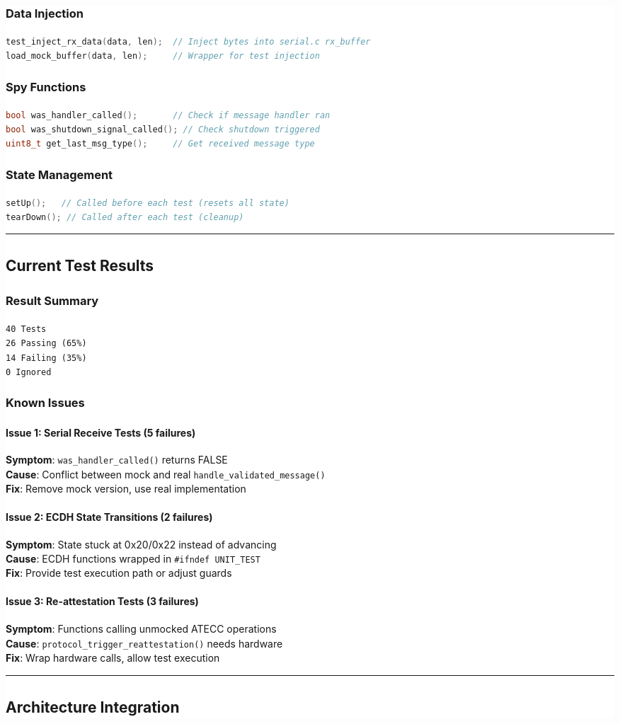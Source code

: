 ### Data Injection
```c
test_inject_rx_data(data, len);  // Inject bytes into serial.c rx_buffer
load_mock_buffer(data, len);     // Wrapper for test injection
```

### Spy Functions
```c
bool was_handler_called();       // Check if message handler ran
bool was_shutdown_signal_called(); // Check shutdown triggered
uint8_t get_last_msg_type();     // Get received message type
```

### State Management
```c
setUp();   // Called before each test (resets all state)
tearDown(); // Called after each test (cleanup)
```

---

## Current Test Results

### Result Summary
```
40 Tests
26 Passing (65%)
14 Failing (35%)
0 Ignored
```

### Known Issues

#### Issue 1: Serial Receive Tests (5 failures)
**Symptom**: `was_handler_called()` returns FALSE  
**Cause**: Conflict between mock and real `handle_validated_message()`  
**Fix**: Remove mock version, use real implementation  

#### Issue 2: ECDH State Transitions (2 failures)
**Symptom**: State stuck at 0x20/0x22 instead of advancing  
**Cause**: ECDH functions wrapped in `#ifndef UNIT_TEST`  
**Fix**: Provide test execution path or adjust guards  

#### Issue 3: Re-attestation Tests (3 failures)
**Symptom**: Functions calling unmocked ATECC operations  
**Cause**: `protocol_trigger_reattestation()` needs hardware  
**Fix**: Wrap hardware calls, allow test execution  

---

## Architecture Integration

